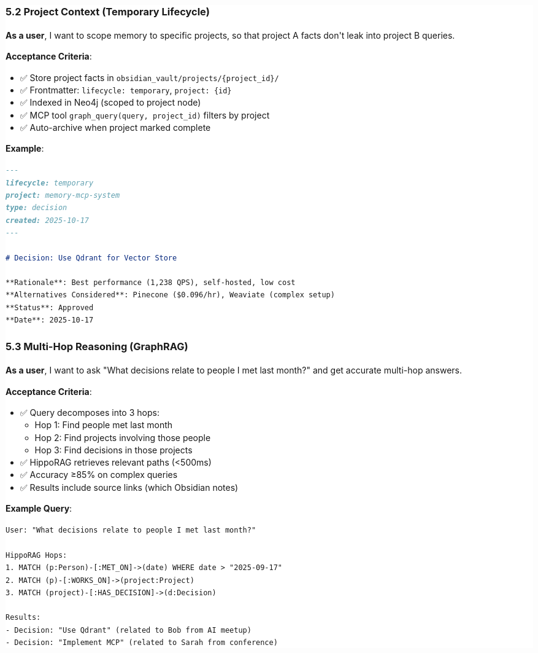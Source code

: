 ### 5.2 Project Context (Temporary Lifecycle)

**As a user**, I want to scope memory to specific projects, so that project A facts don't leak into project B queries.

**Acceptance Criteria**:
- ✅ Store project facts in `obsidian_vault/projects/{project_id}/`
- ✅ Frontmatter: `lifecycle: temporary`, `project: {id}`
- ✅ Indexed in Neo4j (scoped to project node)
- ✅ MCP tool `graph_query(query, project_id)` filters by project
- ✅ Auto-archive when project marked complete

**Example**:
```markdown
---
lifecycle: temporary
project: memory-mcp-system
type: decision
created: 2025-10-17
---

# Decision: Use Qdrant for Vector Store

**Rationale**: Best performance (1,238 QPS), self-hosted, low cost
**Alternatives Considered**: Pinecone ($0.096/hr), Weaviate (complex setup)
**Status**: Approved
**Date**: 2025-10-17
```

### 5.3 Multi-Hop Reasoning (GraphRAG)

**As a user**, I want to ask "What decisions relate to people I met last month?" and get accurate multi-hop answers.

**Acceptance Criteria**:
- ✅ Query decomposes into 3 hops:
  - Hop 1: Find people met last month
  - Hop 2: Find projects involving those people
  - Hop 3: Find decisions in those projects
- ✅ HippoRAG retrieves relevant paths (<500ms)
- ✅ Accuracy ≥85% on complex queries
- ✅ Results include source links (which Obsidian notes)

**Example Query**:
```
User: "What decisions relate to people I met last month?"

HippoRAG Hops:
1. MATCH (p:Person)-[:MET_ON]->(date) WHERE date > "2025-09-17"
2. MATCH (p)-[:WORKS_ON]->(project:Project)
3. MATCH (project)-[:HAS_DECISION]->(d:Decision)

Results:
- Decision: "Use Qdrant" (related to Bob from AI meetup)
- Decision: "Implement MCP" (related to Sarah from conference)
```

